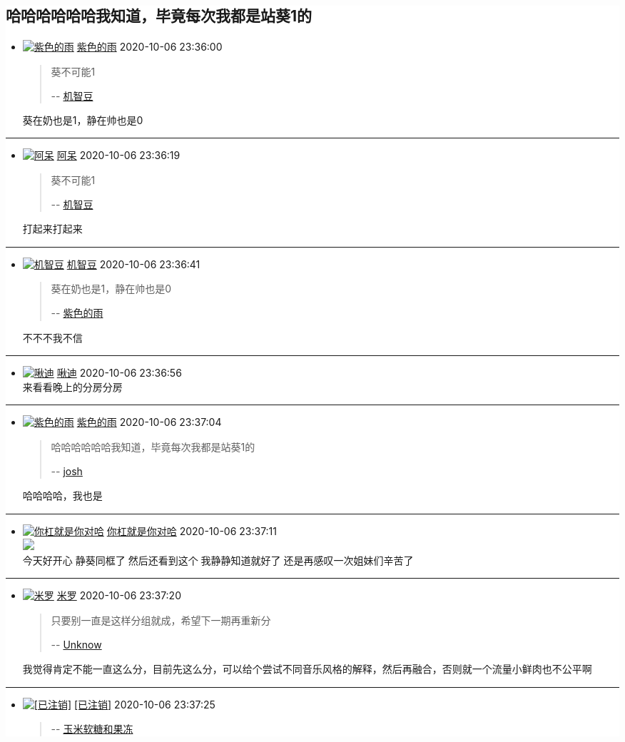   哈哈哈哈哈哈我知道，毕竟每次我都是站葵1的  
---
* [![紫色的雨](https://img2.doubanio.com/icon/u220857820-2.jpg)](https://www.douban.com/people/220857820/)    [紫色的雨](https://www.douban.com/people/220857820/)    2020-10-06 23:36:00  
  >葵不可能1  
  >
  >-- [机智豆](https://www.douban.com/people/219579508/)  
  
  葵在奶也是1，静在帅也是0  
---
* [![阿呆](https://img3.doubanio.com/icon/u223579792-1.jpg)](https://www.douban.com/people/223579792/)    [阿呆](https://www.douban.com/people/223579792/)    2020-10-06 23:36:19  
  >葵不可能1  
  >
  >-- [机智豆](https://www.douban.com/people/219579508/)  
  
  打起来打起来  
---
* [![机智豆](https://img2.doubanio.com/icon/u219579508-3.jpg)](https://www.douban.com/people/219579508/)    [机智豆](https://www.douban.com/people/219579508/)    2020-10-06 23:36:41  
  >葵在奶也是1，静在帅也是0  
  >
  >-- [紫色的雨](https://www.douban.com/people/220857820/)  
  
  不不不我不信  
---
* [![啾迪](https://img3.doubanio.com/icon/u87582710-11.jpg)](https://www.douban.com/people/87582710/)    [啾迪](https://www.douban.com/people/87582710/)    2020-10-06 23:36:56  
  来看看晚上的分房分房  
---
* [![紫色的雨](https://img2.doubanio.com/icon/u220857820-2.jpg)](https://www.douban.com/people/220857820/)    [紫色的雨](https://www.douban.com/people/220857820/)    2020-10-06 23:37:04  
  >哈哈哈哈哈哈我知道，毕竟每次我都是站葵1的  
  >
  >-- [josh](https://www.douban.com/people/26961670/)  
  
  哈哈哈哈，我也是  
---
* [![你杠就是你对哈](https://img9.doubanio.com/icon/u223037348-4.jpg)](https://www.douban.com/people/223037348/)    [你杠就是你对哈](https://www.douban.com/people/223037348/)    2020-10-06 23:37:11  
  ![](https://img1.doubanio.com/view/richtext/large/public/p32790189.jpg)  
  今天好开心 静葵同框了 然后还看到这个 我静静知道就好了 还是再感叹一次姐妹们辛苦了  
---
* [![米罗](https://img2.doubanio.com/icon/u223546318-2.jpg)](https://www.douban.com/people/223546318/)    [米罗](https://www.douban.com/people/223546318/)    2020-10-06 23:37:20  
  >只要别一直是这样分组就成，希望下一期再重新分  
  >
  >-- [Unknow](https://www.douban.com/people/219306324/)  
  
  我觉得肯定不能一直这么分，目前先这么分，可以给个尝试不同音乐风格的解释，然后再融合，否则就一个流量小鲜肉也不公平啊  
---
* [![[已注销]](https://img1.doubanio.com/icon/user_normal.jpg)](https://www.douban.com/people/222904340/)    [[已注销]](https://www.douban.com/people/222904340/)    2020-10-06 23:37:25  
  >  
  >
  >-- [玉米软糖和果冻](https://www.douban.com/people/204938502/)  
  
